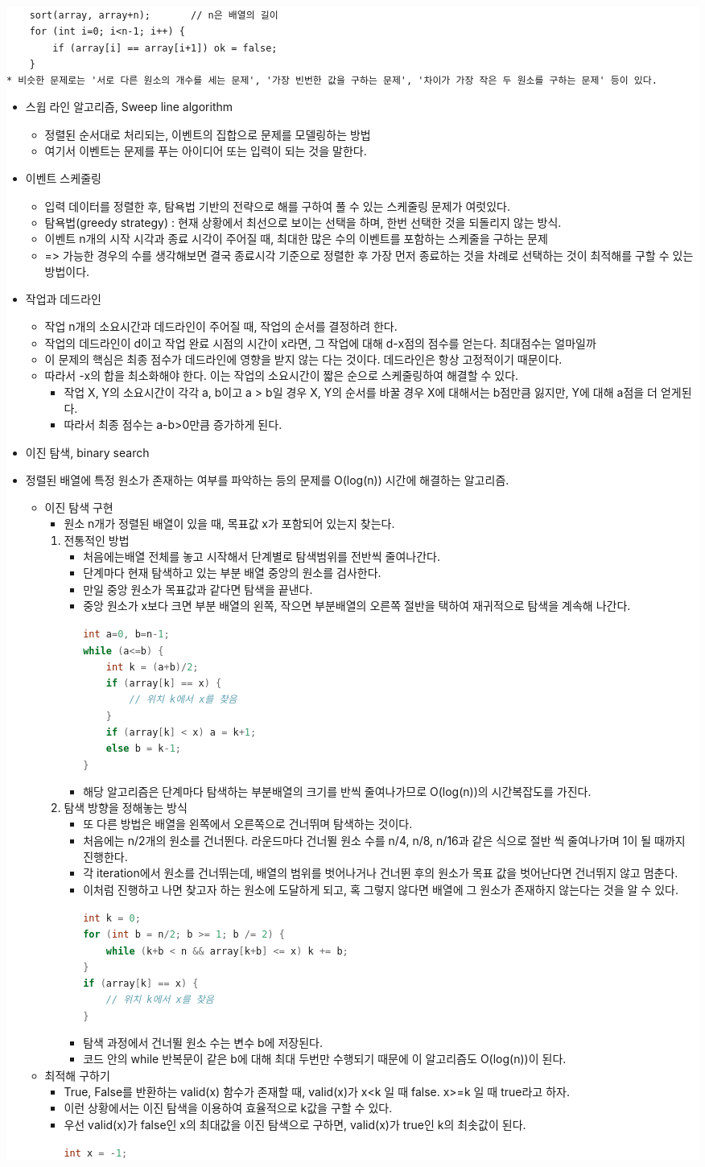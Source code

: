         sort(array, array+n);       // n은 배열의 길이
        for (int i=0; i<n-1; i++) {
            if (array[i] == array[i+1]) ok = false;
        }
    * 비슷한 문제로는 '서로 다른 원소의 개수를 세는 문제', '가장 빈번한 값을 구하는 문제', '차이가 가장 작은 두 원소를 구하는 문제' 등이 있다.
* 스윕 라인 알고리즘, Sweep line algorithm
    * 정렬된 순서대로 처리되는, 이벤트의 집합으로 문제를 모델링하는 방법
    * 여기서 이벤트는 문제를 푸는 아이디어 또는 입력이 되는 것을 말한다.
* 이벤트 스케줄링
    * 입력 데이터를 정렬한 후, 탐욕법 기반의 전략으로 해를 구하여 풀 수 있는 스케줄링 문제가 여럿있다.
    * 탐욕법(greedy strategy) : 현재 상황에서 최선으로 보이는 선택을 하며, 한번 선택한 것을 되돌리지 않는 방식.
    * 이벤트 n개의 시작 시각과 종료 시각이 주어질 때, 최대한 많은 수의 이벤트를 포함하는 스케줄을 구하는 문제
    * => 가능한 경우의 수를 생각해보면 결국 종료시각 기준으로 정렬한 후 가장 먼저 종료하는 것을 차례로 선택하는 것이 최적해를 구할 수 있는 방법이다.
* 작업과 데드라인
    * 작업 n개의 소요시간과 데드라인이 주어질 때, 작업의 순서를 결정하려 한다.
    * 작업의 데드라인이 d이고 작업 완료 시점의 시간이 x라면, 그 작업에 대해 d-x점의 점수를 얻는다. 최대점수는 얼마일까
    * 이 문제의 핵심은 최종 점수가 데드라인에 영향을 받지 않는 다는 것이다. 데드라인은 항상 고정적이기 때문이다.
    * 따라서 -x의 합을 최소화해야 한다. 이는 작업의 소요시간이 짧은 순으로 스케줄링하여 해결할 수 있다.
        * 작업 X, Y의 소요시간이 각각 a, b이고 a > b일 경우 X, Y의 순서를 바꿀 경우 X에 대해서는 b점만큼 잃지만, Y에 대해 a점을 더 얻게된다.
        * 따라서 최종 점수는 a-b>0만큼 증가하게 된다. 


* 이진 탐색, binary search
* 정렬된 배열에 특정 원소가 존재하는 여부를 파악하는 등의 문제를 O(log(n)) 시간에 해결하는 알고리즘.
    * 이진 탐색 구현
        * 원소 n개가 정렬된 배열이 있을 때, 목표값 x가 포함되어 있는지 찾는다.
        1. 전통적인 방법
            * 처음에는배열 전체를 놓고 시작해서 단계별로 탐색범위를 전반씩 줄여나간다.
            * 단계마다 현재 탐색하고 있는 부분 배열 중앙의 원소를 검사한다.
            * 만일 중앙 원소가 목표값과 같다면 탐색을 끝낸다.
            * 중앙 원소가 x보다 크면 부분 배열의 왼쪽, 작으면 부분배열의 오른쪽 절반을 택하여 재귀적으로 탐색을 계속해 나간다.
                ```cpp
                int a=0, b=n-1;
                while (a<=b) {
                    int k = (a+b)/2;
                    if (array[k] == x) {
                        // 위치 k에서 x를 찾음
                    }
                    if (array[k] < x) a = k+1;
                    else b = k-1;
                }
                ```
            * 해당 알고리즘은 단계마다 탐색하는 부분배열의 크기를 반씩 줄여나가므로 O(log(n))의 시간복잡도를 가진다.
        2. 탐색 방향을 정해놓는 방식
            * 또 다른 방법은 배열을 왼쪽에서 오른쪽으로 건너뛰며 탐색하는 것이다. 
            * 처음에는 n/2개의 원소를 건너뛴다. 라운드마다 건너뛸 원소 수를 n/4, n/8, n/16과 같은 식으로 절반 씩 줄여나가며 1이 될 때까지 진행한다.
            * 각 iteration에서 원소를 건너뛰는데, 배열의 범위를 벗어나거나 건너뛴 후의 원소가 목표 값을 벗어난다면 건너뛰지 않고 멈춘다.
            * 이처럼 진행하고 나면 찾고자 하는 원소에 도달하게 되고, 혹 그렇지 않다면 배열에 그 원소가 존재하지 않는다는 것을 알 수 있다.
                ```cpp
                int k = 0;
                for (int b = n/2; b >= 1; b /= 2) {
                    while (k+b < n && array[k+b] <= x) k += b;
                }
                if (array[k] == x) {
                    // 위치 k에서 x를 찾음
                }
            * 탐색 과정에서 건너뛸 원소 수는 변수 b에 저장된다. 
            * 코드 안의 while 반복문이 같은 b에 대해 최대 두번만 수행되기 때문에 이 알고리즘도 O(log(n))이 된다.
    * 최적해 구하기
        * True, False를 반환하는 valid(x) 함수가 존재할 때, valid(x)가 x<k 일 때 false. x>=k 일 때 true라고 하자.
        * 이런 상황에서는 이진 탐색을 이용하여 효율적으로 k값을 구할 수 있다.
        * 우선 valid(x)가 false인 x의 최대값을 이진 탐색으로 구하면, valid(x)가 true인 k의 최솟값이 된다.
            ```cpp
            int x = -1;